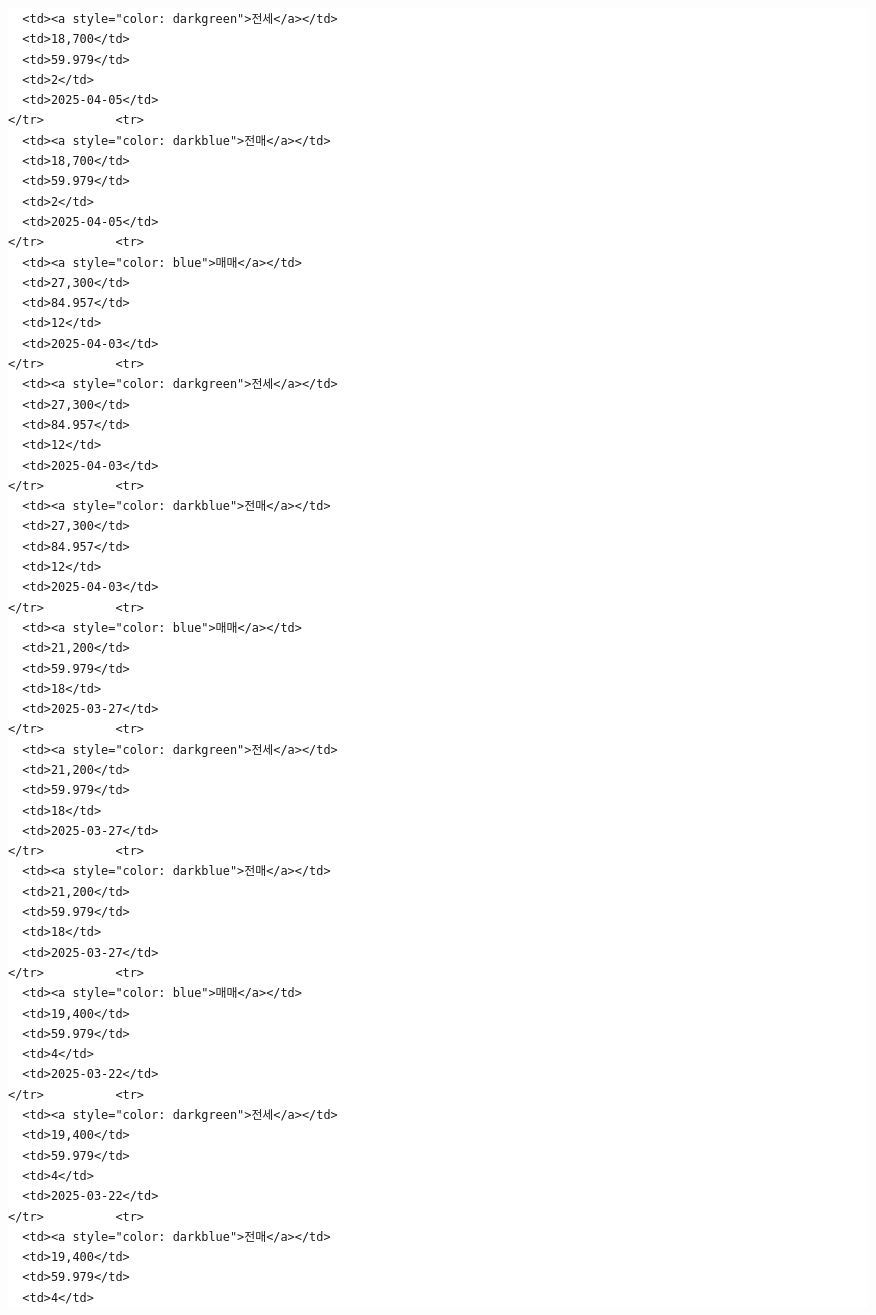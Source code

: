       <td><a style="color: darkgreen">전세</a></td>
      <td>18,700</td>
      <td>59.979</td>
      <td>2</td>
      <td>2025-04-05</td>
    </tr>          <tr>
      <td><a style="color: darkblue">전매</a></td>
      <td>18,700</td>
      <td>59.979</td>
      <td>2</td>
      <td>2025-04-05</td>
    </tr>          <tr>
      <td><a style="color: blue">매매</a></td>
      <td>27,300</td>
      <td>84.957</td>
      <td>12</td>
      <td>2025-04-03</td>
    </tr>          <tr>
      <td><a style="color: darkgreen">전세</a></td>
      <td>27,300</td>
      <td>84.957</td>
      <td>12</td>
      <td>2025-04-03</td>
    </tr>          <tr>
      <td><a style="color: darkblue">전매</a></td>
      <td>27,300</td>
      <td>84.957</td>
      <td>12</td>
      <td>2025-04-03</td>
    </tr>          <tr>
      <td><a style="color: blue">매매</a></td>
      <td>21,200</td>
      <td>59.979</td>
      <td>18</td>
      <td>2025-03-27</td>
    </tr>          <tr>
      <td><a style="color: darkgreen">전세</a></td>
      <td>21,200</td>
      <td>59.979</td>
      <td>18</td>
      <td>2025-03-27</td>
    </tr>          <tr>
      <td><a style="color: darkblue">전매</a></td>
      <td>21,200</td>
      <td>59.979</td>
      <td>18</td>
      <td>2025-03-27</td>
    </tr>          <tr>
      <td><a style="color: blue">매매</a></td>
      <td>19,400</td>
      <td>59.979</td>
      <td>4</td>
      <td>2025-03-22</td>
    </tr>          <tr>
      <td><a style="color: darkgreen">전세</a></td>
      <td>19,400</td>
      <td>59.979</td>
      <td>4</td>
      <td>2025-03-22</td>
    </tr>          <tr>
      <td><a style="color: darkblue">전매</a></td>
      <td>19,400</td>
      <td>59.979</td>
      <td>4</td>
